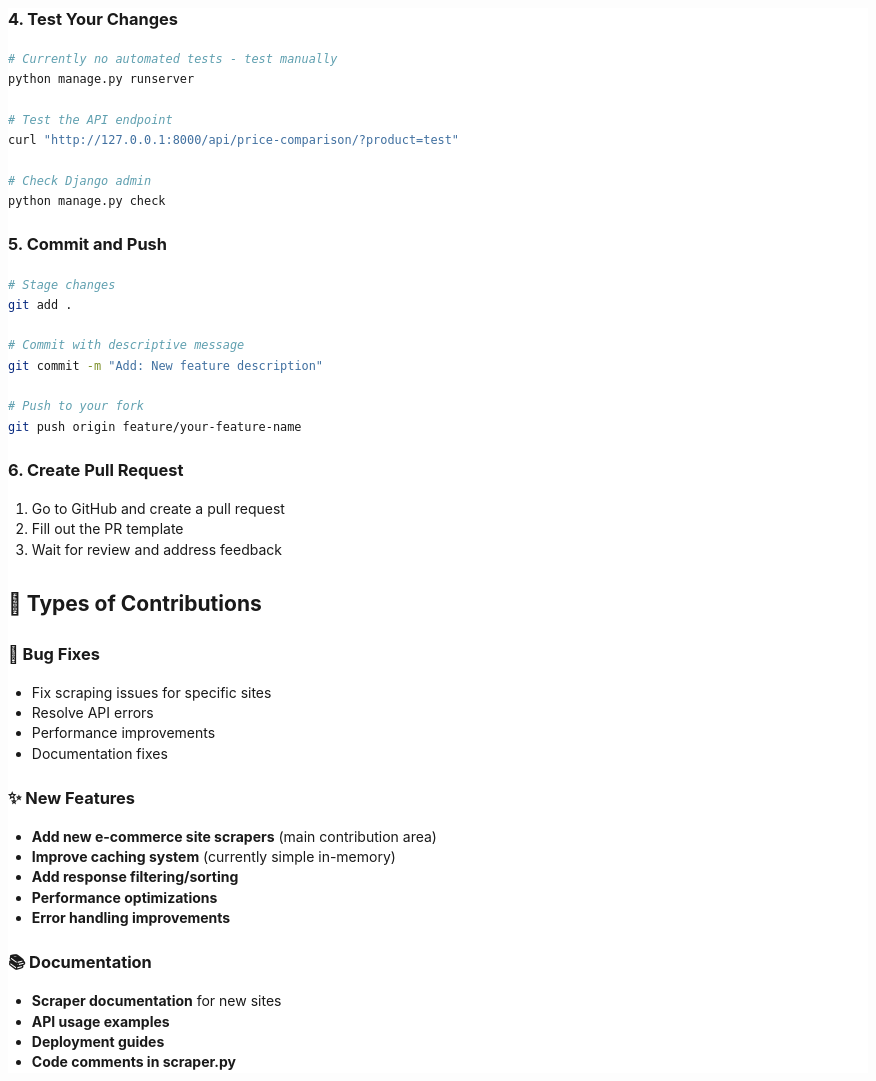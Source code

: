 ### 4. Test Your Changes

```bash
# Currently no automated tests - test manually
python manage.py runserver

# Test the API endpoint
curl "http://127.0.0.1:8000/api/price-comparison/?product=test"

# Check Django admin
python manage.py check
```

### 5. Commit and Push

```bash
# Stage changes
git add .

# Commit with descriptive message
git commit -m "Add: New feature description"

# Push to your fork
git push origin feature/your-feature-name
```

### 6. Create Pull Request

1. Go to GitHub and create a pull request
2. Fill out the PR template
3. Wait for review and address feedback

## 🎯 Types of Contributions

### 🐛 Bug Fixes
- Fix scraping issues for specific sites
- Resolve API errors
- Performance improvements
- Documentation fixes

### ✨ New Features
- **Add new e-commerce site scrapers** (main contribution area)
- **Improve caching system** (currently simple in-memory)
- **Add response filtering/sorting**
- **Performance optimizations**
- **Error handling improvements**

### 📚 Documentation
- **Scraper documentation** for new sites
- **API usage examples**
- **Deployment guides**
- **Code comments in scraper.py**
